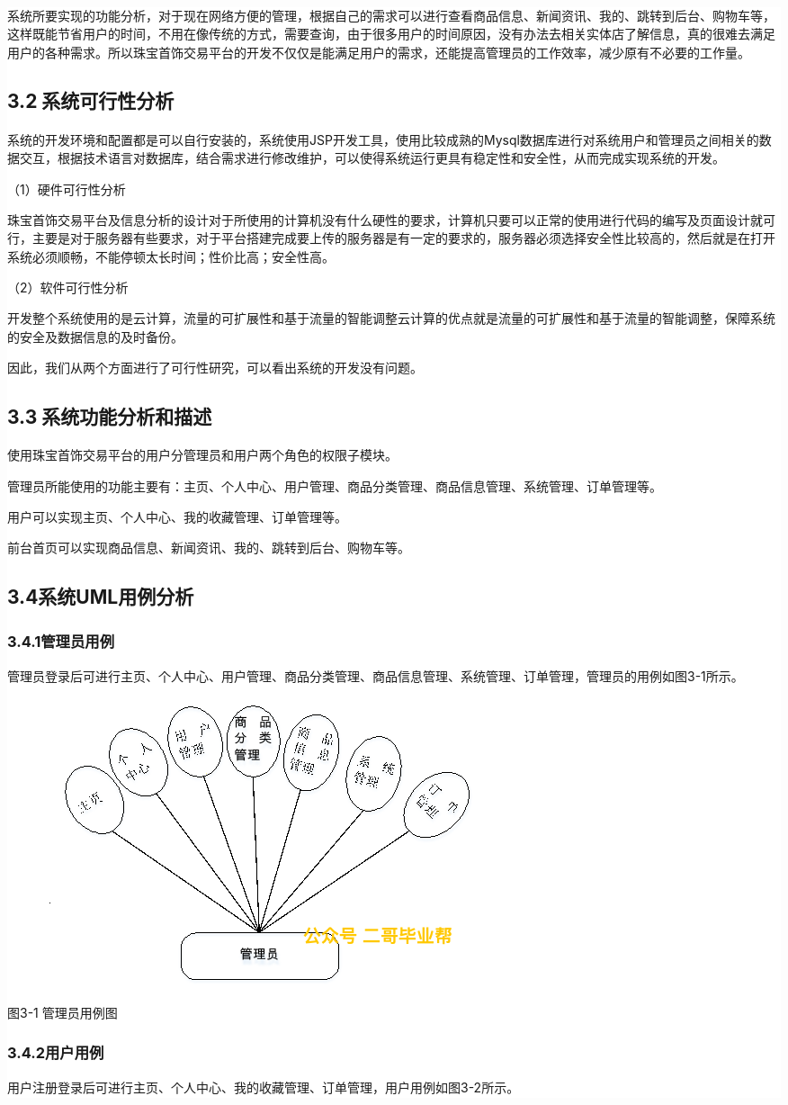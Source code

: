 系统所要实现的功能分析，对于现在网络方便的管理，根据自己的需求可以进行查看商品信息、新闻资讯、我的、跳转到后台、购物车等，这样既能节省用户的时间，不用在像传统的方式，需要查询，由于很多用户的时间原因，没有办法去相关实体店了解信息，真的很难去满足用户的各种需求。所以珠宝首饰交易平台的开发不仅仅是能满足用户的需求，还能提高管理员的工作效率，减少原有不必要的工作量。
## 3.2 系统可行性分析
系统的开发环境和配置都是可以自行安装的，系统使用JSP开发工具，使用比较成熟的Mysql数据库进行对系统用户和管理员之间相关的数据交互，根据技术语言对数据库，结合需求进行修改维护，可以使得系统运行更具有稳定性和安全性，从而完成实现系统的开发。

（1）硬件可行性分析

珠宝首饰交易平台及信息分析的设计对于所使用的计算机没有什么硬性的要求，计算机只要可以正常的使用进行代码的编写及页面设计就可行，主要是对于服务器有些要求，对于平台搭建完成要上传的服务器是有一定的要求的，服务器必须选择安全性比较高的，然后就是在打开系统必须顺畅，不能停顿太长时间；性价比高；安全性高。

（2）软件可行性分析

开发整个系统使用的是云计算，流量的可扩展性和基于流量的智能调整云计算的优点就是流量的可扩展性和基于流量的智能调整，保障系统的安全及数据信息的及时备份。

因此，我们从两个方面进行了可行性研究，可以看出系统的开发没有问题。
## 3.3 系统功能分析和描述
使用珠宝首饰交易平台的用户分管理员和用户两个角色的权限子模块。

管理员所能使用的功能主要有：主页、个人中心、用户管理、商品分类管理、商品信息管理、系统管理、订单管理等。

用户可以实现主页、个人中心、我的收藏管理、订单管理等。

前台首页可以实现商品信息、新闻资讯、我的、跳转到后台、购物车等。

## 3.4系统UML用例分析
### 3.4.1管理员用例
管理员登录后可进行主页、个人中心、用户管理、商品分类管理、商品信息管理、系统管理、订单管理，管理员的用例如图3-1所示。

![](/images/0100ssm/ssm101/blog.002.png)

图3-1 管理员用例图
### 3.4.2用户用例
用户注册登录后可进行主页、个人中心、我的收藏管理、订单管理，用户用例如图3-2所示。

